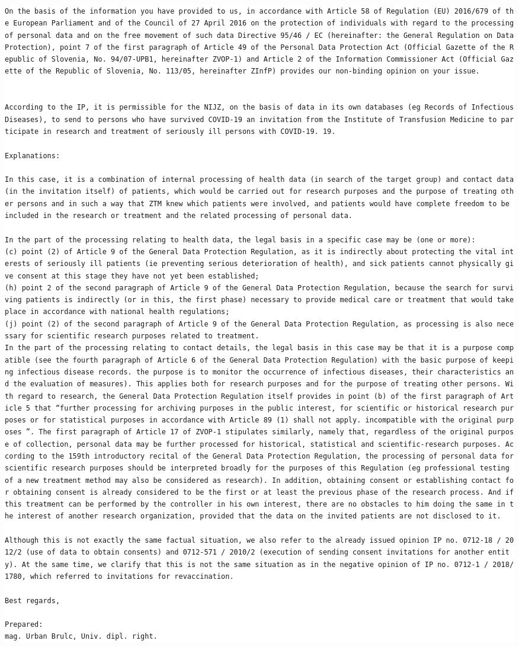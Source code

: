 ```
On the basis of the information you have provided to us, in accordance with Article 58 of Regulation (EU) 2016/679 of the European Parliament and of the Council of 27 April 2016 on the protection of individuals with regard to the processing of personal data and on the free movement of such data Directive 95/46 / EC (hereinafter: the General Regulation on Data Protection), point 7 of the first paragraph of Article 49 of the Personal Data Protection Act (Official Gazette of the Republic of Slovenia, No. 94/07-UPB1, hereinafter ZVOP-1) and Article 2 of the Information Commissioner Act (Official Gazette of the Republic of Slovenia, No. 113/05, hereinafter ZInfP) provides our non-binding opinion on your issue.
 
 
According to the IP, it is permissible for the NIJZ, on the basis of data in its own databases (eg Records of Infectious Diseases), to send to persons who have survived COVID-19 an invitation from the Institute of Transfusion Medicine to participate in research and treatment of seriously ill persons with COVID-19. 19.

Explanations:
 
In this case, it is a combination of internal processing of health data (in search of the target group) and contact data (in the invitation itself) of patients, which would be carried out for research purposes and the purpose of treating other persons and in such a way that ZTM knew which patients were involved, and patients would have complete freedom to be included in the research or treatment and the related processing of personal data.
 
In the part of the processing relating to health data, the legal basis in a specific case may be (one or more):
(c) point (2) of Article 9 of the General Data Protection Regulation, as it is indirectly about protecting the vital interests of seriously ill patients (ie preventing serious deterioration of health), and sick patients cannot physically give consent at this stage they have not yet been established;
(h) point 2 of the second paragraph of Article 9 of the General Data Protection Regulation, because the search for surviving patients is indirectly (or in this, the first phase) necessary to provide medical care or treatment that would take place in accordance with national health regulations;
(j) point (2) of the second paragraph of Article 9 of the General Data Protection Regulation, as processing is also necessary for scientific research purposes related to treatment.
In the part of the processing relating to contact details, the legal basis in this case may be that it is a purpose compatible (see the fourth paragraph of Article 6 of the General Data Protection Regulation) with the basic purpose of keeping infectious disease records. the purpose is to monitor the occurrence of infectious diseases, their characteristics and the evaluation of measures). This applies both for research purposes and for the purpose of treating other persons. With regard to research, the General Data Protection Regulation itself provides in point (b) of the first paragraph of Article 5 that “further processing for archiving purposes in the public interest, for scientific or historical research purposes or for statistical purposes in accordance with Article 89 (1) shall not apply. incompatible with the original purposes ”. The first paragraph of Article 17 of ZVOP-1 stipulates similarly, namely that, regardless of the original purpose of collection, personal data may be further processed for historical, statistical and scientific-research purposes. According to the 159th introductory recital of the General Data Protection Regulation, the processing of personal data for scientific research purposes should be interpreted broadly for the purposes of this Regulation (eg professional testing of a new treatment method may also be considered as research). In addition, obtaining consent or establishing contact for obtaining consent is already considered to be the first or at least the previous phase of the research process. And if this treatment can be performed by the controller in his own interest, there are no obstacles to him doing the same in the interest of another research organization, provided that the data on the invited patients are not disclosed to it.
 
Although this is not exactly the same factual situation, we also refer to the already issued opinion IP no. 0712-18 / 2012/2 (use of data to obtain consents) and 0712-571 / 2010/2 (execution of sending consent invitations for another entity). At the same time, we clarify that this is not the same situation as in the negative opinion of IP no. 0712-1 / 2018/1780, which referred to invitations for revaccination.
 
Best regards,
 
Prepared:
mag. Urban Brulc, Univ. dipl. right.
```